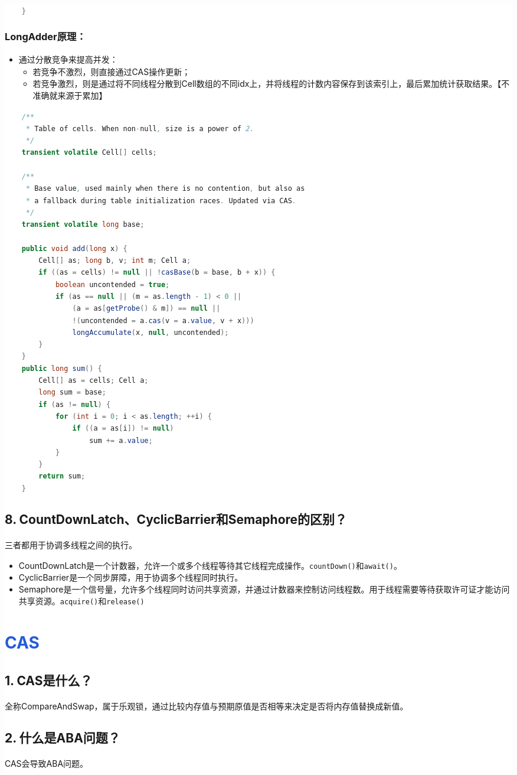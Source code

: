 ```java
    }
```

### LongAdder原理：
- 通过分散竞争来提高并发：
	- 若竞争不激烈，则直接通过CAS操作更新；
	- 若竞争激烈，则是通过将不同线程分散到Cell数组的不同idx上，并将线程的计数内容保存到该索引上，最后累加统计获取结果。【不准确就来源于累加】
```java
    /**
     * Table of cells. When non-null, size is a power of 2.
     */
    transient volatile Cell[] cells;

    /**
     * Base value, used mainly when there is no contention, but also as
     * a fallback during table initialization races. Updated via CAS.
     */
    transient volatile long base;

    public void add(long x) {
        Cell[] as; long b, v; int m; Cell a;
        if ((as = cells) != null || !casBase(b = base, b + x)) {
            boolean uncontended = true;
            if (as == null || (m = as.length - 1) < 0 ||
                (a = as[getProbe() & m]) == null ||
                !(uncontended = a.cas(v = a.value, v + x)))
                longAccumulate(x, null, uncontended);
        }
    }
	public long sum() {
	    Cell[] as = cells; Cell a;
	    long sum = base;
	    if (as != null) {
	        for (int i = 0; i < as.length; ++i) {
	            if ((a = as[i]) != null)
	                sum += a.value;
	        }
	    }
	    return sum;
	}
```

## 8. CountDownLatch、CyclicBarrier和Semaphore的区别？
三者都用于协调多线程之间的执行。
- CountDownLatch是一个计数器，允许一个或多个线程等待其它线程完成操作。`countDown()`和`await()`。
- CyclicBarrier是一个同步屏障，用于协调多个线程同时执行。
- Semaphore是一个信号量，允许多个线程同时访问共享资源，并通过计数器来控制访问线程数。用于线程需要等待获取许可证才能访问共享资源。`acquire()`和`release()`

# <font color="#245bdb">CAS</font>
## 1. CAS是什么？
全称CompareAndSwap，属于乐观锁，通过比较内存值与预期原值是否相等来决定是否将内存值替换成新值。
## 2. 什么是ABA问题？
CAS会导致ABA问题。

